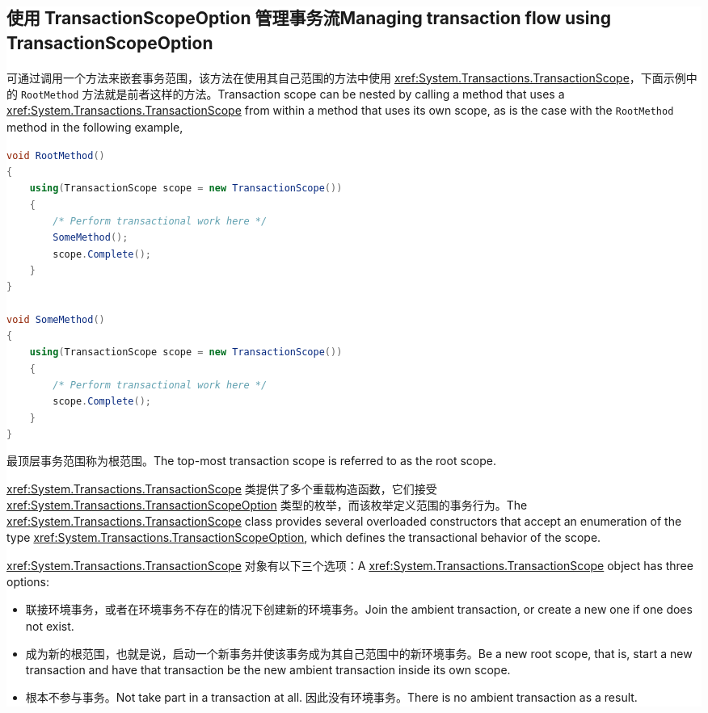 ## <a name="managing-transaction-flow-using-transactionscopeoption"></a><a name="ManageTxFlow"></a><span data-ttu-id="76042-142">使用 TransactionScopeOption 管理事务流</span><span class="sxs-lookup"><span data-stu-id="76042-142">Managing transaction flow using TransactionScopeOption</span></span>  
 <span data-ttu-id="76042-143">可通过调用一个方法来嵌套事务范围，该方法在使用其自己范围的方法中使用 <xref:System.Transactions.TransactionScope>，下面示例中的 `RootMethod` 方法就是前者这样的方法。</span><span class="sxs-lookup"><span data-stu-id="76042-143">Transaction scope can be nested by calling a method that uses a <xref:System.Transactions.TransactionScope> from within a method that uses its own scope, as is the case with the `RootMethod` method in the following example,</span></span>  
  
```csharp  
void RootMethod()
{
    using(TransactionScope scope = new TransactionScope())
    {
        /* Perform transactional work here */
        SomeMethod();
        scope.Complete();
    }
}

void SomeMethod()
{
    using(TransactionScope scope = new TransactionScope())
    {
        /* Perform transactional work here */
        scope.Complete();
    }
}
```  
  
 <span data-ttu-id="76042-144">最顶层事务范围称为根范围。</span><span class="sxs-lookup"><span data-stu-id="76042-144">The top-most transaction scope is referred to as the root scope.</span></span>  
  
 <span data-ttu-id="76042-145"><xref:System.Transactions.TransactionScope> 类提供了多个重载构造函数，它们接受 <xref:System.Transactions.TransactionScopeOption> 类型的枚举，而该枚举定义范围的事务行为。</span><span class="sxs-lookup"><span data-stu-id="76042-145">The <xref:System.Transactions.TransactionScope> class provides several overloaded constructors that accept an enumeration of the type <xref:System.Transactions.TransactionScopeOption>, which defines the transactional behavior of the scope.</span></span>  
  
 <span data-ttu-id="76042-146"><xref:System.Transactions.TransactionScope> 对象有以下三个选项：</span><span class="sxs-lookup"><span data-stu-id="76042-146">A <xref:System.Transactions.TransactionScope> object has three options:</span></span>  
  
- <span data-ttu-id="76042-147">联接环境事务，或者在环境事务不存在的情况下创建新的环境事务。</span><span class="sxs-lookup"><span data-stu-id="76042-147">Join the ambient transaction, or create a new one if one does not exist.</span></span>  
  
- <span data-ttu-id="76042-148">成为新的根范围，也就是说，启动一个新事务并使该事务成为其自己范围中的新环境事务。</span><span class="sxs-lookup"><span data-stu-id="76042-148">Be a new root scope, that is, start a new transaction and have that transaction be the new ambient transaction inside its own scope.</span></span>  
  
- <span data-ttu-id="76042-149">根本不参与事务。</span><span class="sxs-lookup"><span data-stu-id="76042-149">Not take part in a transaction at all.</span></span> <span data-ttu-id="76042-150">因此没有环境事务。</span><span class="sxs-lookup"><span data-stu-id="76042-150">There is no ambient transaction as a result.</span></span>  
  